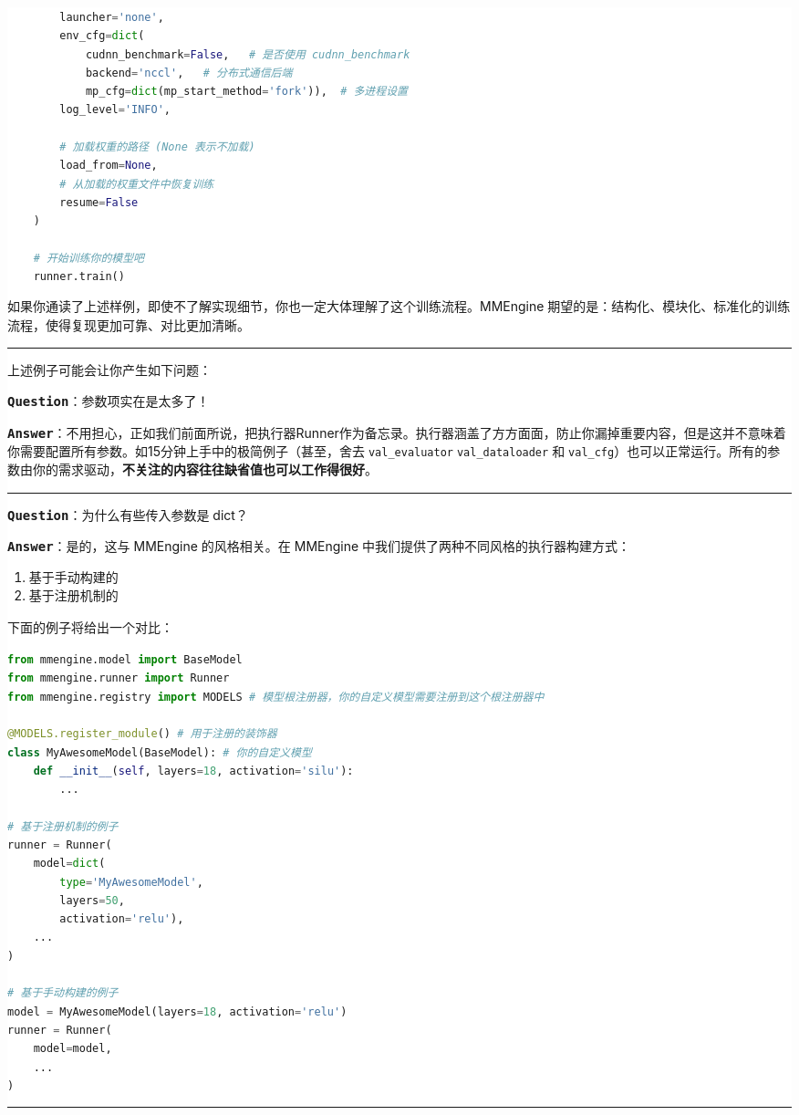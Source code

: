 ```python
        launcher='none',
        env_cfg=dict(
            cudnn_benchmark=False,   # 是否使用 cudnn_benchmark
            backend='nccl',   # 分布式通信后端
            mp_cfg=dict(mp_start_method='fork')),  # 多进程设置
        log_level='INFO',

        # 加载权重的路径 (None 表示不加载)
        load_from=None,
        # 从加载的权重文件中恢复训练
        resume=False
    )

    # 开始训练你的模型吧
    runner.train()
```

如果你通读了上述样例，即使不了解实现细节，你也一定大体理解了这个训练流程。MMEngine 期望的是：结构化、模块化、标准化的训练流程，使得复现更加可靠、对比更加清晰。

---

上述例子可能会让你产生如下问题：

<kbd><b>Question</b></kbd>：参数项实在是太多了！

<kbd><b>Answer</b></kbd>：不用担心，正如我们前面所说，把执行器Runner作为备忘录。执行器涵盖了方方面面，防止你漏掉重要内容，但是这并不意味着你需要配置所有参数。如15分钟上手中的极简例子（甚至，舍去 `val_evaluator` `val_dataloader` 和 `val_cfg`）也可以正常运行。所有的参数由你的需求驱动，**不关注的内容往往缺省值也可以工作得很好**。

---

<kbd><b>Question</b></kbd>：为什么有些传入参数是 dict？

<kbd><b>Answer</b></kbd>：是的，这与 MMEngine 的风格相关。在 MMEngine 中我们提供了两种不同风格的执行器构建方式：
1. 基于手动构建的
2. 基于注册机制的

下面的例子将给出一个对比：

```python
from mmengine.model import BaseModel
from mmengine.runner import Runner
from mmengine.registry import MODELS # 模型根注册器，你的自定义模型需要注册到这个根注册器中

@MODELS.register_module() # 用于注册的装饰器
class MyAwesomeModel(BaseModel): # 你的自定义模型
    def __init__(self, layers=18, activation='silu'):
        ...

# 基于注册机制的例子
runner = Runner(
    model=dict(
        type='MyAwesomeModel',
        layers=50,
        activation='relu'),
    ...
)

# 基于手动构建的例子
model = MyAwesomeModel(layers=18, activation='relu')
runner = Runner(
    model=model,
    ...
)
```

---